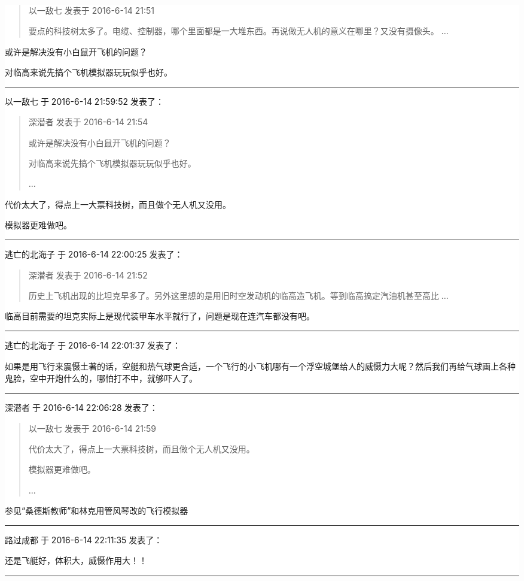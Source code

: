 > 以一敌七 发表于 2016-6-14 21:51
>
> 要点的科技树太多了。电缆、控制器，哪个里面都是一大堆东西。再说做无人机的意义在哪里？又没有摄像头。 ...

或许是解决没有小白鼠开飞机的问题？

对临高来说先搞个飞机模拟器玩玩似乎也好。

---

以一敌七 于 2016-6-14 21:59:52 发表了：

> 深潜者 发表于 2016-6-14 21:54
>
> 或许是解决没有小白鼠开飞机的问题？
>
> 对临高来说先搞个飞机模拟器玩玩似乎也好。
>
> ...

代价太大了，得点上一大票科技树，而且做个无人机又没用。

模拟器更难做吧。

---

逃亡的北海子 于 2016-6-14 22:00:25 发表了：

> 深潜者 发表于 2016-6-14 21:52
>
> 历史上飞机出现的比坦克早多了。另外这里想的是用旧时空发动机的临高造飞机。等到临高搞定汽油机甚至高比 ...

临高目前需要的坦克实际上是现代装甲车水平就行了，问题是现在连汽车都没有吧。

---

逃亡的北海子 于 2016-6-14 22:01:37 发表了：

如果是用飞行来震慑土著的话，空艇和热气球更合适，一个飞行的小飞机哪有一个浮空城堡给人的威慑力大呢？然后我们再给气球画上各种鬼脸，空中开炮什么的，哪怕打不中，就够吓人了。

---

深潜者 于 2016-6-14 22:06:28 发表了：

> 以一敌七 发表于 2016-6-14 21:59
>
> 代价太大了，得点上一大票科技树，而且做个无人机又没用。
>
> 模拟器更难做吧。
>
> ...

参见“桑德斯教师”和林克用管风琴改的飞行模拟器

---

路过成都 于 2016-6-14 22:11:35 发表了：

还是飞艇好，体积大，威慑作用大！！

---